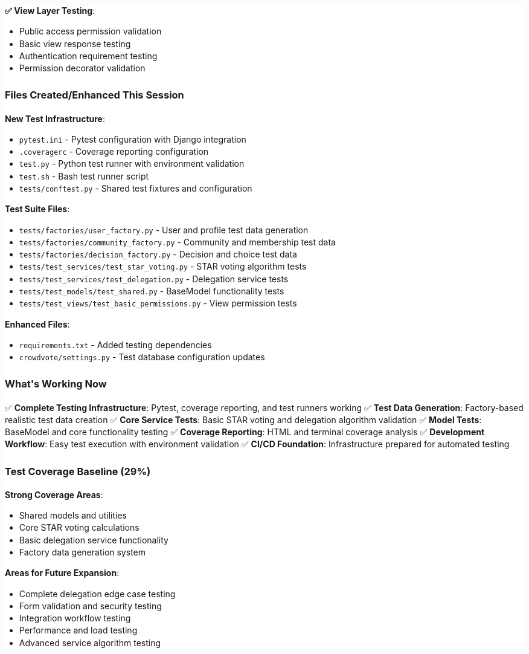 **✅ View Layer Testing**:
- Public access permission validation
- Basic view response testing
- Authentication requirement testing
- Permission decorator validation

### Files Created/Enhanced This Session

**New Test Infrastructure**:
- `pytest.ini` - Pytest configuration with Django integration
- `.coveragerc` - Coverage reporting configuration
- `test.py` - Python test runner with environment validation
- `test.sh` - Bash test runner script
- `tests/conftest.py` - Shared test fixtures and configuration

**Test Suite Files**:
- `tests/factories/user_factory.py` - User and profile test data generation
- `tests/factories/community_factory.py` - Community and membership test data
- `tests/factories/decision_factory.py` - Decision and choice test data
- `tests/test_services/test_star_voting.py` - STAR voting algorithm tests
- `tests/test_services/test_delegation.py` - Delegation service tests
- `tests/test_models/test_shared.py` - BaseModel functionality tests
- `tests/test_views/test_basic_permissions.py` - View permission tests

**Enhanced Files**:
- `requirements.txt` - Added testing dependencies
- `crowdvote/settings.py` - Test database configuration updates

### What's Working Now

✅ **Complete Testing Infrastructure**: Pytest, coverage reporting, and test runners working
✅ **Test Data Generation**: Factory-based realistic test data creation
✅ **Core Service Tests**: Basic STAR voting and delegation algorithm validation
✅ **Model Tests**: BaseModel and core functionality testing
✅ **Coverage Reporting**: HTML and terminal coverage analysis
✅ **Development Workflow**: Easy test execution with environment validation
✅ **CI/CD Foundation**: Infrastructure prepared for automated testing

### Test Coverage Baseline (29%)

**Strong Coverage Areas**:
- Shared models and utilities
- Core STAR voting calculations
- Basic delegation service functionality
- Factory data generation system

**Areas for Future Expansion**:
- Complete delegation edge case testing
- Form validation and security testing
- Integration workflow testing
- Performance and load testing
- Advanced service algorithm testing

